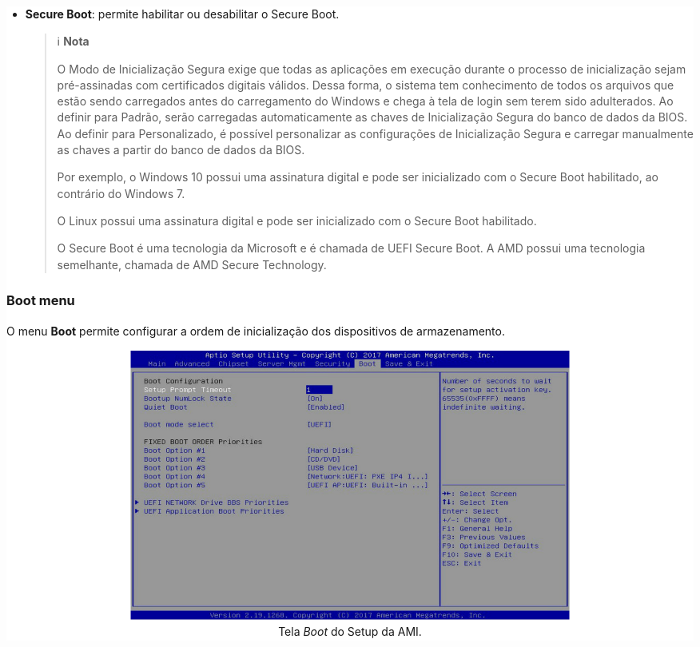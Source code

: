 - **Secure Boot**: permite habilitar ou desabilitar o Secure Boot.
  
    > ℹ️ **Nota**
    >
    > O Modo de Inicialização Segura exige que todas as aplicações em execução durante o processo de inicialização sejam pré-assinadas com certificados digitais válidos. Dessa forma, o sistema tem conhecimento de todos os arquivos que estão sendo carregados antes do carregamento do Windows e chega à tela de login sem terem sido adulterados. Ao definir para Padrão, serão carregadas automaticamente as chaves de Inicialização Segura do banco de dados da BIOS. Ao definir para Personalizado, é possível personalizar as configurações de Inicialização Segura e carregar manualmente as chaves a partir do banco de dados da BIOS.
    >
    > Por exemplo, o Windows 10 possui uma assinatura digital e pode ser inicializado com o Secure Boot habilitado, ao contrário do Windows 7.
    >
    > O Linux possui uma assinatura digital e pode ser inicializado com o Secure Boot habilitado.
    >
    > O Secure Boot é uma tecnologia da Microsoft e é chamada de UEFI Secure Boot. A AMD possui uma tecnologia semelhante, chamada de AMD Secure Technology.

### Boot menu

O menu **Boot** permite configurar a ordem de inicialização dos dispositivos de armazenamento.

<figure style="text-align:center">
    <img width="550" src="../../../../assets/images/lessons/setup15.png" alt="Tela Boot do Setup da AMI">
    <figcaption>Tela <i>Boot</i> do Setup da AMI.</figcaption>
</figure>
